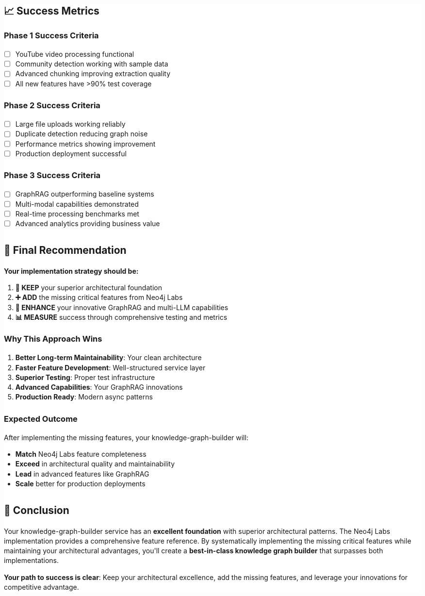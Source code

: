 ## 📈 **Success Metrics**

### Phase 1 Success Criteria
- [ ] YouTube video processing functional
- [ ] Community detection working with sample data
- [ ] Advanced chunking improving extraction quality
- [ ] All new features have >90% test coverage

### Phase 2 Success Criteria  
- [ ] Large file uploads working reliably
- [ ] Duplicate detection reducing graph noise
- [ ] Performance metrics showing improvement
- [ ] Production deployment successful

### Phase 3 Success Criteria
- [ ] GraphRAG outperforming baseline systems
- [ ] Multi-modal capabilities demonstrated
- [ ] Real-time processing benchmarks met
- [ ] Advanced analytics providing business value

## 🎯 **Final Recommendation**

**Your implementation strategy should be:**

1. **🔄 KEEP** your superior architectural foundation
2. **➕ ADD** the missing critical features from Neo4j Labs
3. **🚀 ENHANCE** your innovative GraphRAG and multi-LLM capabilities
4. **📊 MEASURE** success through comprehensive testing and metrics

### Why This Approach Wins

1. **Better Long-term Maintainability**: Your clean architecture
2. **Faster Feature Development**: Well-structured service layer
3. **Superior Testing**: Proper test infrastructure
4. **Advanced Capabilities**: Your GraphRAG innovations
5. **Production Ready**: Modern async patterns

### Expected Outcome

After implementing the missing features, your knowledge-graph-builder will:
- **Match** Neo4j Labs feature completeness
- **Exceed** in architectural quality and maintainability  
- **Lead** in advanced features like GraphRAG
- **Scale** better for production deployments

## 🎉 **Conclusion**

Your knowledge-graph-builder service has an **excellent foundation** with superior architectural patterns. The Neo4j Labs implementation provides a comprehensive feature reference. By systematically implementing the missing critical features while maintaining your architectural advantages, you'll create a **best-in-class knowledge graph builder** that surpasses both implementations.

**Your path to success is clear**: Keep your architectural excellence, add the missing features, and leverage your innovations for competitive advantage.